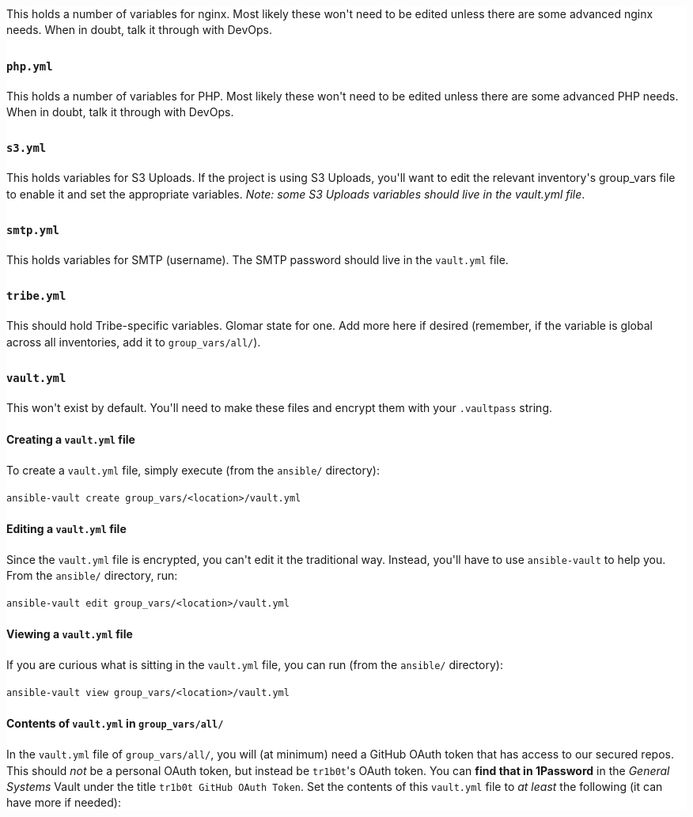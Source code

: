 This holds a number of variables for nginx. Most likely these won't need to be edited unless there are some advanced nginx needs. When in doubt, talk it through with DevOps.

### `php.yml`

This holds a number of variables for PHP. Most likely these won't need to be edited unless there are some advanced PHP needs. When in doubt, talk it through with DevOps.

### `s3.yml`

This holds variables for S3 Uploads. If the project is using S3 Uploads, you'll want to edit the relevant inventory's group_vars file to enable it and set the appropriate variables. _Note: some S3 Uploads variables should live in the vault.yml file_.

### `smtp.yml`

This holds variables for SMTP (username). The SMTP password should live in the `vault.yml` file.

### `tribe.yml`

This should hold Tribe-specific variables. Glomar state for one. Add more here if desired (remember, if the variable is global across all inventories, add it to `group_vars/all/`).

### `vault.yml`

This won't exist by default. You'll need to make these files and encrypt them with your `.vaultpass` string.

#### Creating a `vault.yml` file

To create a `vault.yml` file, simply execute (from the `ansible/` directory):

```
ansible-vault create group_vars/<location>/vault.yml
```

#### Editing a `vault.yml` file

Since the `vault.yml` file is encrypted, you can't edit it the traditional way. Instead, you'll have to use `ansible-vault` to help you. From the `ansible/` directory, run:

```
ansible-vault edit group_vars/<location>/vault.yml
```

#### Viewing a `vault.yml` file

If you are curious what is sitting in the `vault.yml` file, you can run (from the `ansible/` directory):

```
ansible-vault view group_vars/<location>/vault.yml
```

#### Contents of `vault.yml` in `group_vars/all/`

In the `vault.yml` file of `group_vars/all/`, you will (at minimum) need a GitHub OAuth token that has access to our secured repos. This should _not_ be a personal OAuth token, but instead be `tr1b0t`'s OAuth token. You can **find that in 1Password** in the _General Systems_ Vault under the title `tr1b0t GitHub OAuth Token`. Set the contents of this `vault.yml` file to _at least_ the following (it can have more if needed):

